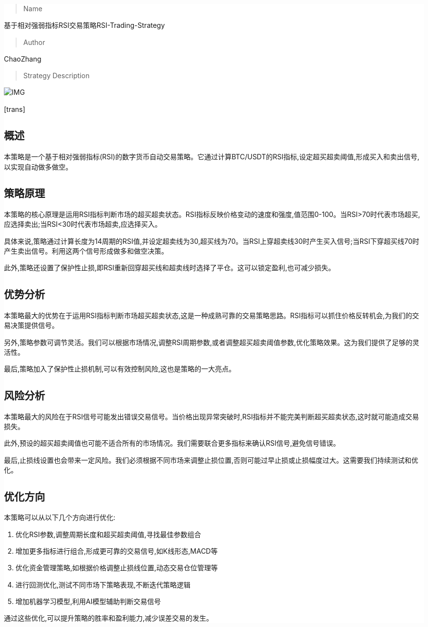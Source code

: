 
> Name

基于相对强弱指标RSI交易策略RSI-Trading-Strategy

> Author

ChaoZhang

> Strategy Description

![IMG](https://www.fmz.com/upload/asset/e8bca321e90cd59c04.png)

 [trans]

## 概述

本策略是一个基于相对强弱指标(RSI)的数字货币自动交易策略。它通过计算BTC/USDT的RSI指标,设定超买超卖阈值,形成买入和卖出信号,以实现自动做多做空。

## 策略原理

本策略的核心原理是运用RSI指标判断市场的超买超卖状态。RSI指标反映价格变动的速度和强度,值范围0-100。当RSI>70时代表市场超买,应选择卖出;当RSI<30时代表市场超卖,应选择买入。

具体来说,策略通过计算长度为14周期的RSI值,并设定超卖线为30,超买线为70。当RSI上穿超卖线30时产生买入信号;当RSI下穿超买线70时产生卖出信号。利用这两个信号形成做多和做空决策。

此外,策略还设置了保护性止损,即RSI重新回穿超买线和超卖线时选择了平仓。这可以锁定盈利,也可减少损失。

## 优势分析

本策略最大的优势在于运用RSI指标判断市场超买超卖状态,这是一种成熟可靠的交易策略思路。RSI指标可以抓住价格反转机会,为我们的交易决策提供信号。

另外,策略参数可调节灵活。我们可以根据市场情况,调整RSI周期参数,或者调整超买超卖阈值参数,优化策略效果。这为我们提供了足够的灵活性。

最后,策略加入了保护性止损机制,可以有效控制风险,这也是策略的一大亮点。

## 风险分析

本策略最大的风险在于RSI信号可能发出错误交易信号。当价格出现异常突破时,RSI指标并不能完美判断超买超卖状态,这时就可能造成交易损失。

此外,预设的超买超卖阈值也可能不适合所有的市场情况。我们需要联合更多指标来确认RSI信号,避免信号错误。

最后,止损线设置也会带来一定风险。我们必须根据不同市场来调整止损位置,否则可能过早止损或止损幅度过大。这需要我们持续测试和优化。

## 优化方向  

本策略可以从以下几个方向进行优化:

1. 优化RSI参数,调整周期长度和超买超卖阈值,寻找最佳参数组合

2. 增加更多指标进行组合,形成更可靠的交易信号,如K线形态,MACD等

3. 优化资金管理策略,如根据价格调整止损线位置,动态交易仓位管理等

4. 进行回测优化,测试不同市场下策略表现,不断迭代策略逻辑

5. 增加机器学习模型,利用AI模型辅助判断交易信号

通过这些优化,可以提升策略的胜率和盈利能力,减少误差交易的发生。
